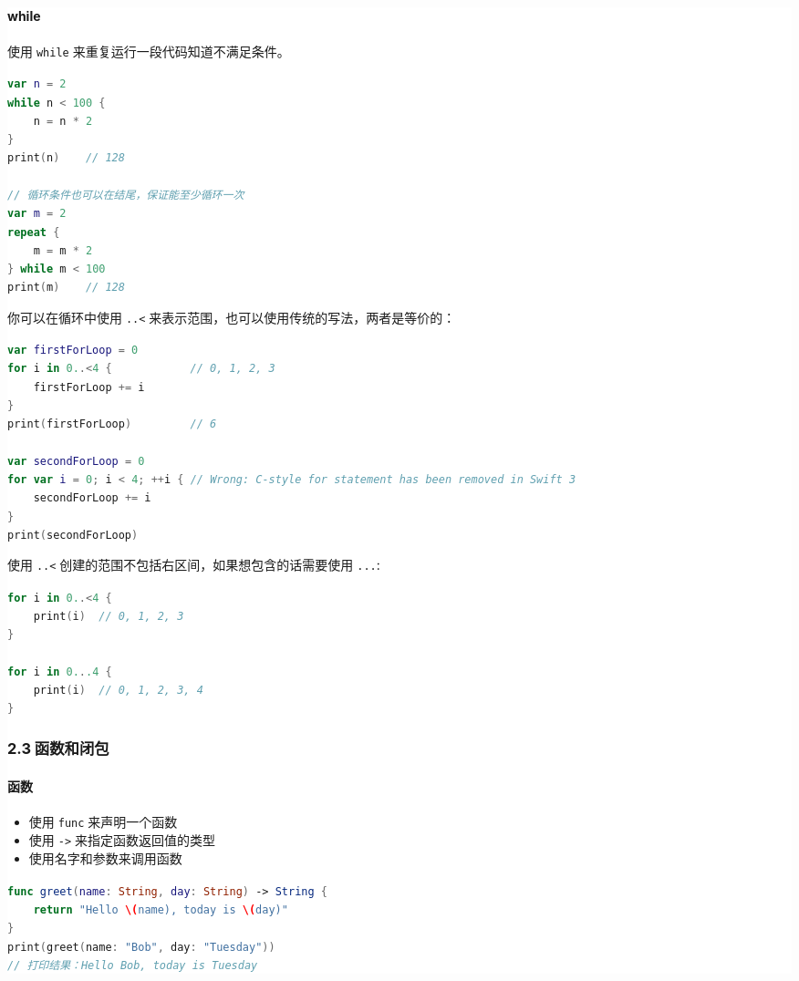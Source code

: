 #### while

使用 `while` 来重复运行一段代码知道不满足条件。

```swift
var n = 2
while n < 100 {
    n = n * 2
}
print(n)    // 128

// 循环条件也可以在结尾，保证能至少循环一次
var m = 2
repeat {
    m = m * 2
} while m < 100
print(m)    // 128
```

你可以在循环中使用 `..<` 来表示范围，也可以使用传统的写法，两者是等价的：
```swift
var firstForLoop = 0
for i in 0..<4 {            // 0, 1, 2, 3
    firstForLoop += i
}
print(firstForLoop)         // 6

var secondForLoop = 0
for var i = 0; i < 4; ++i { // Wrong: C-style for statement has been removed in Swift 3
    secondForLoop += i
}
print(secondForLoop)
```

使用 `..<` 创建的范围不包括右区间，如果想包含的话需要使用 `...`:
```swift
for i in 0..<4 {
    print(i)  // 0, 1, 2, 3
}

for i in 0...4 {
    print(i)  // 0, 1, 2, 3, 4
}
```

### 2.3 函数和闭包

#### 函数

* 使用 `func` 来声明一个函数
* 使用 `->` 来指定函数返回值的类型
* 使用名字和参数来调用函数

```swift
func greet(name: String, day: String) -> String {
    return "Hello \(name), today is \(day)"
}
print(greet(name: "Bob", day: "Tuesday"))
// 打印结果：Hello Bob, today is Tuesday
```
